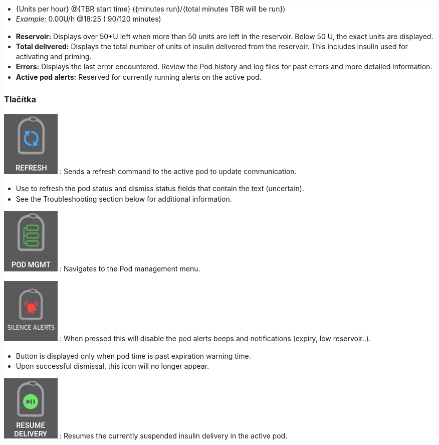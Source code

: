    - {Units per hour} @{TBR start time}  ({minutes run}/{total minutes TBR will be run})
   - *Example:* 0.00U/h @18:25 ( 90/120 minutes)

* **Reservoir:** Displays over 50+U left when more than 50 units are left in the reservoir. Below 50 U, the exact units are displayed.
* **Total delivered:** Displays the total number of units of insulin delivered from the reservoir. This includes insulin used for activating and priming.
* **Errors:** Displays the last error encountered. Review the [Pod history](#view-pod-history) and log files for past errors and more detailed information.
*  **Active pod alerts:** Reserved for currently running alerts on the active pod.

### Tlačítka


![Refresh_Icon](../images/DASH_images/Refresh_LOGO.png) : Sends a refresh command to the active pod to update communication.

   * Use to refresh the pod status and dismiss status fields that contain the text (uncertain).
   * See the Troubleshooting section below for additional information.

![POD_MGMT_Icon](../images/DASH_images/POD_MGMT_LOGO.png) : Navigates to the Pod management menu.

![ack_alert_logo](../images/DASH_images/ack_alert_logo.png) : When pressed this will disable the pod alerts beeps and notifications (expiry, low reservoir..).

   * Button is displayed only when pod time is past expiration warning time.
   * Upon successful dismissal, this icon will no longer appear.

![RESUME_Icon](../images/DASH_images/DASH_tab_icons/RESUME_Icon.png) : Resumes the currently suspended insulin delivery in the active pod.
